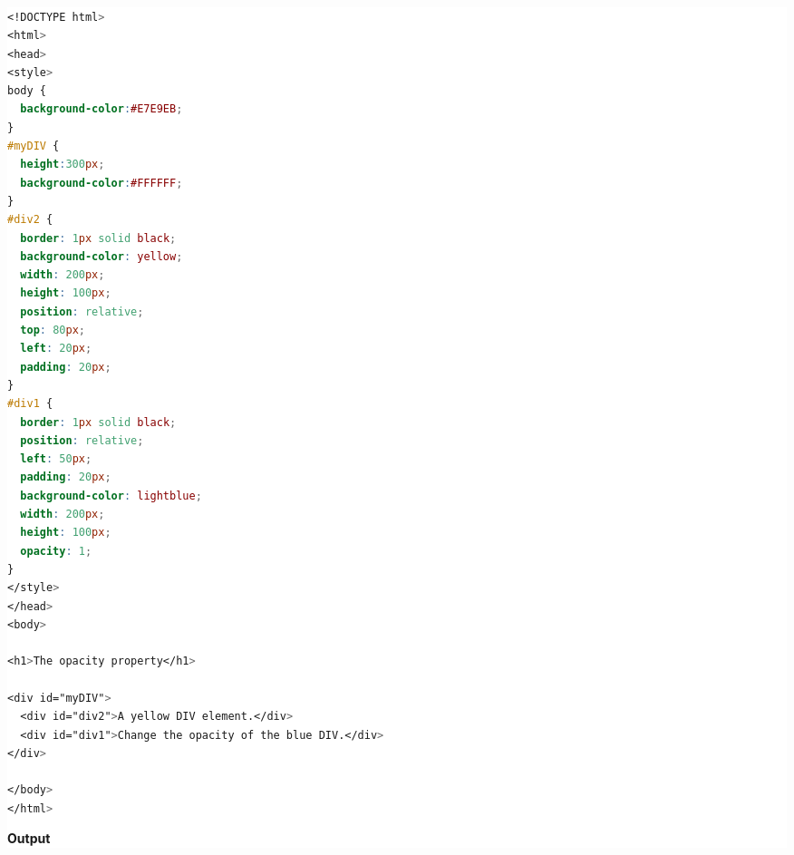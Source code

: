 ```css
<!DOCTYPE html>
<html>
<head>
<style>
body {
  background-color:#E7E9EB;
}
#myDIV {
  height:300px;
  background-color:#FFFFFF;
}
#div2 {
  border: 1px solid black;
  background-color: yellow;
  width: 200px;
  height: 100px;
  position: relative;
  top: 80px;
  left: 20px;
  padding: 20px;
}
#div1 {
  border: 1px solid black;
  position: relative;
  left: 50px;
  padding: 20px;
  background-color: lightblue;
  width: 200px;
  height: 100px;
  opacity: 1;
}
</style>
</head>
<body>

<h1>The opacity property</h1>

<div id="myDIV">
  <div id="div2">A yellow DIV element.</div>
  <div id="div1">Change the opacity of the blue DIV.</div>
</div>

</body>
</html>
```

**Output**
